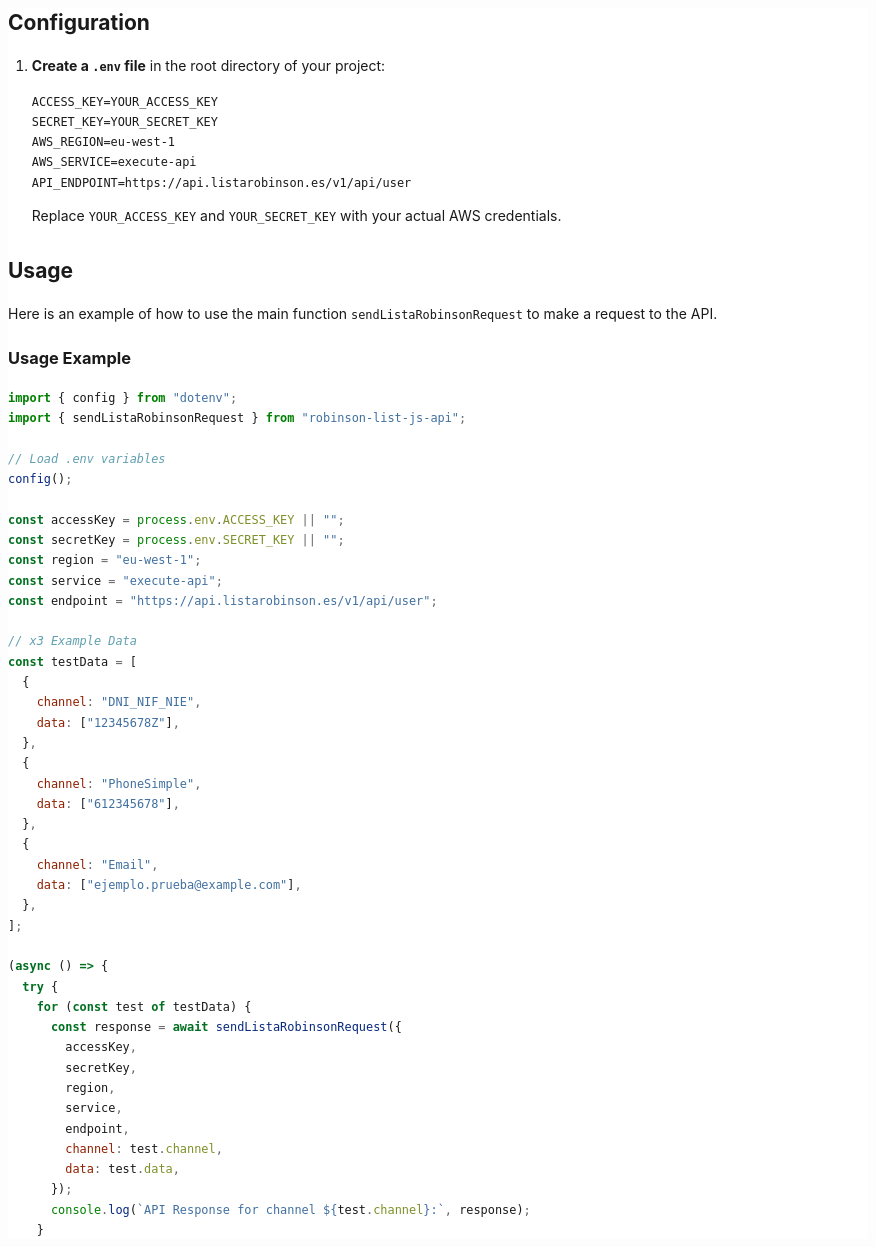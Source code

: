 ## Configuration

1. **Create a `.env` file** in the root directory of your project:

   ```dotenv
   ACCESS_KEY=YOUR_ACCESS_KEY
   SECRET_KEY=YOUR_SECRET_KEY
   AWS_REGION=eu-west-1
   AWS_SERVICE=execute-api
   API_ENDPOINT=https://api.listarobinson.es/v1/api/user
   ```

   Replace `YOUR_ACCESS_KEY` and `YOUR_SECRET_KEY` with your actual AWS credentials.

## Usage

Here is an example of how to use the main function `sendListaRobinsonRequest` to make a request to the API.

### Usage Example

```javascript
import { config } from "dotenv";
import { sendListaRobinsonRequest } from "robinson-list-js-api";

// Load .env variables
config();

const accessKey = process.env.ACCESS_KEY || "";
const secretKey = process.env.SECRET_KEY || "";
const region = "eu-west-1";
const service = "execute-api";
const endpoint = "https://api.listarobinson.es/v1/api/user";

// x3 Example Data
const testData = [
  {
    channel: "DNI_NIF_NIE",
    data: ["12345678Z"],
  },
  {
    channel: "PhoneSimple",
    data: ["612345678"],
  },
  {
    channel: "Email",
    data: ["ejemplo.prueba@example.com"],
  },
];

(async () => {
  try {
    for (const test of testData) {
      const response = await sendListaRobinsonRequest({
        accessKey,
        secretKey,
        region,
        service,
        endpoint,
        channel: test.channel,
        data: test.data,
      });
      console.log(`API Response for channel ${test.channel}:`, response);
    }
```